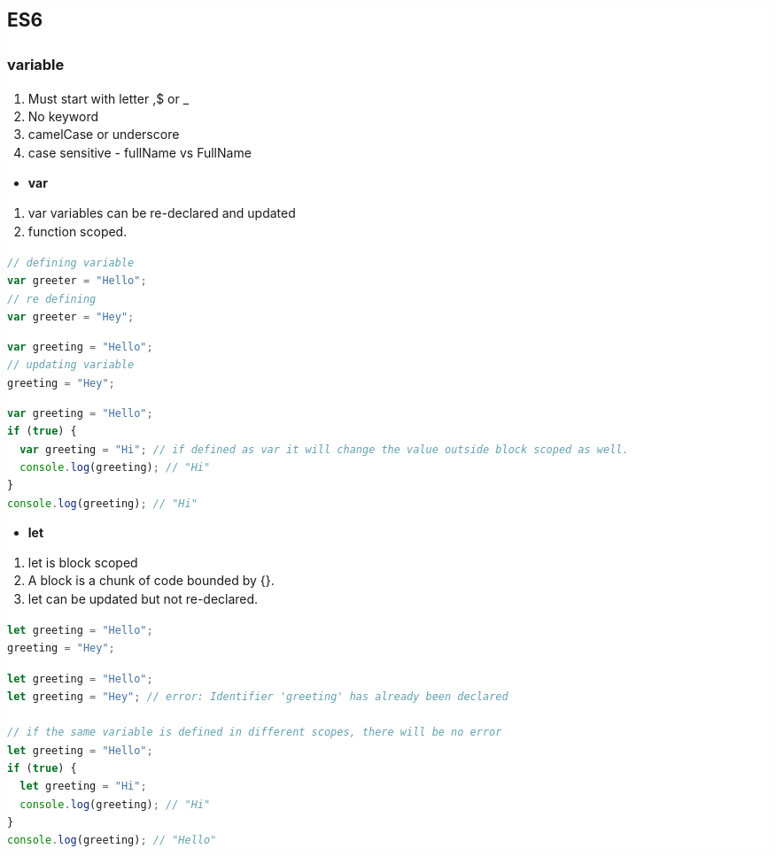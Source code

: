 ## ES6

### variable

1. Must start with letter ,$ or \_
2. No keyword
3. camelCase or underscore
4. case sensitive - fullName vs FullName

- **var**

1. var variables can be re-declared and updated
2. function scoped.

```javascript
// defining variable
var greeter = "Hello";
// re defining
var greeter = "Hey";
```

```javascript
var greeting = "Hello";
// updating variable
greeting = "Hey";
```

```javascript
var greeting = "Hello";
if (true) {
  var greeting = "Hi"; // if defined as var it will change the value outside block scoped as well.
  console.log(greeting); // "Hi"
}
console.log(greeting); // "Hi"
```

- **let**

1. let is block scoped
2. A block is a chunk of code bounded by {}.
3. let can be updated but not re-declared.

```javascript
let greeting = "Hello";
greeting = "Hey";
```

```javascript
let greeting = "Hello";
let greeting = "Hey"; // error: Identifier 'greeting' has already been declared

// if the same variable is defined in different scopes, there will be no error
let greeting = "Hello";
if (true) {
  let greeting = "Hi";
  console.log(greeting); // "Hi"
}
console.log(greeting); // "Hello"
```
